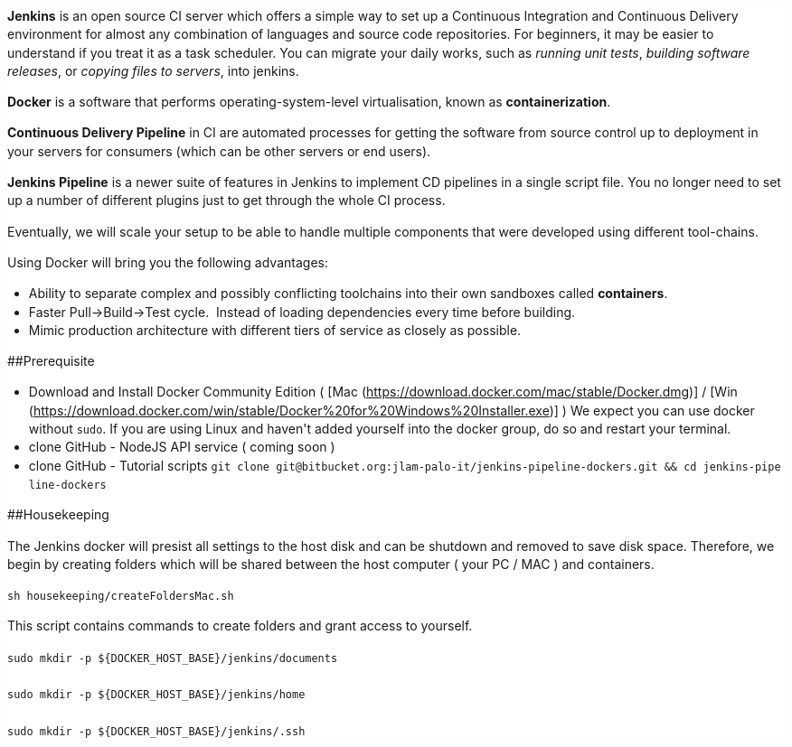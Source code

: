 **Jenkins** is an open source CI server which offers a simple way to set up a Continuous Integration and Continuous Delivery environment for almost any combination of languages and source code repositories. For beginners, it may be easier to understand if you treat it as a task scheduler. You can migrate your daily works, such as *running unit tests*, *building software releases*, or *copying files to servers*, into jenkins.

**Docker**  <a name="docker"></a> is a software that performs operating-system-level virtualisation, known as **containerization**.  

**Continuous Delivery Pipeline** in CI are automated processes for getting the software from source control up to deployment in your servers for consumers (which can be other servers or end users).

**Jenkins Pipeline** <a name="pipeline"></a> is a newer suite of features in Jenkins to implement CD pipelines in a single script file. You no longer need to set up a number of different plugins just to get through the whole CI process.

Eventually, we will scale your setup to be able to handle multiple components that were developed using different tool-chains.

Using Docker will bring you the following advantages:
* Ability to separate complex and possibly conflicting toolchains into their own sandboxes called **containers**.
* Faster Pull->Build->Test cycle.  Instead of loading dependencies every time before building.
* Mimic production architecture with different tiers of service as closely as possible.

##Prerequisite

* Download and Install Docker Community Edition ( [Mac (https://download.docker.com/mac/stable/Docker.dmg)]  / [Win (https://download.docker.com/win/stable/Docker%20for%20Windows%20Installer.exe)] )
We expect you can use docker without `sudo`.
If you are using Linux and haven't added yourself into the docker group, do so and restart your terminal.
* clone GitHub - NodeJS API service ( coming soon )
* clone GitHub - Tutorial scripts
`git clone git@bitbucket.org:jlam-palo-it/jenkins-pipeline-dockers.git && cd jenkins-pipeline-dockers`

##Housekeeping

The Jenkins docker will presist all settings to the host disk and can be shutdown and removed to save disk space. Therefore, we begin by creating folders which will be shared between the host computer ( your PC / MAC ) and containers.

`
sh housekeeping/createFoldersMac.sh
`

This script contains commands to create folders and grant access to yourself.

```
sudo mkdir -p ${DOCKER_HOST_BASE}/jenkins/documents

sudo mkdir -p ${DOCKER_HOST_BASE}/jenkins/home

sudo mkdir -p ${DOCKER_HOST_BASE}/jenkins/.ssh

```
